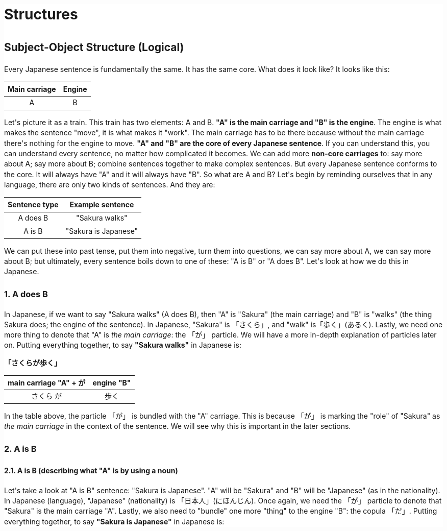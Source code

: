 # Structures

## Subject-Object Structure (Logical)
Every Japanese sentence is fundamentally the same. It has the same core. What does it look like? It looks like this:

Main carriage | Engine
:---: | :---:
A | B

Let's picture it as a train. This train has two elements: A and B. **"A" is the main carriage and "B" is the engine**. The engine is what makes the sentence "move", it is what makes it "work". The main carriage has to be there because  without the main carriage there's nothing for the engine to move. **"A" and "B" are the core of every Japanese sentence**. If you can understand this, you can understand every sentence, no matter how complicated it becomes. We can add more **non-core carriages** to: say more about A; say more about B; combine sentences together to make complex sentences. But every Japanese sentence conforms to the core. It will always have "A" and it will always have "B". So what are A and B? Let's begin by reminding ourselves that in any language, there are only two kinds of sentences. And they are:

Sentence type | Example sentence
:---: | :---:
A does B | "Sakura walks"
A is B | "Sakura is Japanese"

We can put these into past tense, put them into negative, turn them into questions, we can say more about A, we can say more about B; but ultimately, every sentence boils down to one of these: "A is B" or "A does B". Let's look at how we do this in Japanese. 

### 1. A does B
In Japanese, if we want to say "Sakura walks" (A does B), then "A" is "Sakura" (the main carriage) and "B" is "walks" (the thing Sakura does; the engine of the sentence). In Japanese, "Sakura" is 「さくら」, and "walk" is「歩く」(あるく). Lastly, we need one more thing to denote that "A" is *the main carriage*: the 「が」 particle. We will have a more in-depth explanation of particles later on. Putting everything together, to say **"Sakura walks"** in Japanese is:

**「さくらが歩く」**

main carriage "A" + が | engine "B"
:---: | :---:
さくら  が | 歩く

In the table above, the particle 「が」 is bundled with the "A" carriage. This is because 「が」 is marking the "role" of "Sakura" as *the main carriage* in the context of the sentence. We will see why this is important in the later sections.

### 2. A is B

#### 2.1. A is B (describing what "A" is by using a noun)

Let's take a look at "A is B" sentence: "Sakura is Japanese". "A" will be "Sakura" and "B" will be "Japanese" (as in the nationality). In Japanese (language), "Japanese" (nationality)  is 「日本人」(にほんじん). Once again, we need the 「が」 particle to denote that "Sakura" is the main carriage "A". Lastly, we also need to "bundle" one more "thing" to the engine "B": the copula 「だ」. Putting everything together, to say **"Sakura is Japanese"** in Japanese is:
